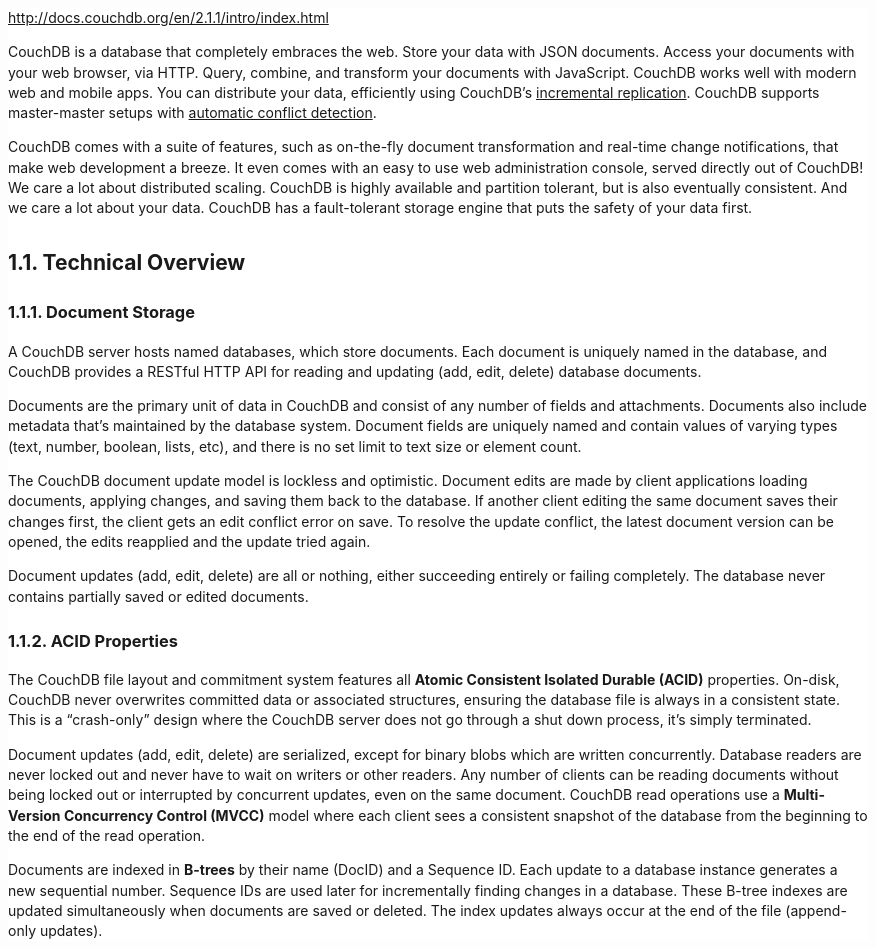 http://docs.couchdb.org/en/2.1.1/intro/index.html  

CouchDB is a database that completely embraces the web. Store your data with JSON documents. Access your documents with your web browser, via HTTP. Query, combine, and transform your documents with JavaScript. CouchDB works well with modern web and mobile apps. You can distribute your data, efficiently using CouchDB’s [incremental replication](http://docs.couchdb.org/en/2.1.1/replication/intro.html#replication-intro). CouchDB supports master-master setups with [automatic conflict detection](http://docs.couchdb.org/en/2.1.1/replication/conflicts.html#replication-conflicts).

CouchDB comes with a suite of features, such as on-the-fly document transformation and real-time change notifications, that make web development a breeze. It even comes with an easy to use web administration console, served directly out of CouchDB! We care a lot about distributed scaling. CouchDB is highly available and partition tolerant, but is also eventually consistent. And we care a lot about your data. CouchDB has a fault-tolerant storage engine that puts the safety of your data first.

## 1.1. Technical Overview

### 1.1.1. Document Storage

A CouchDB server hosts named databases, which store documents. Each document is uniquely named in the database, and CouchDB provides a RESTful HTTP API for reading and updating (add, edit, delete) database documents.

Documents are the primary unit of data in CouchDB and consist of any number of fields and attachments. Documents also include metadata that’s maintained by the database system. Document fields are uniquely named and contain values of varying types (text, number, boolean, lists, etc), and there is no set limit to text size or element count.

The CouchDB document update model is lockless and optimistic. Document edits are made by client applications loading documents, applying changes, and saving them back to the database. If another client editing the same document saves their changes first, the client gets an edit conflict error on save. To resolve the update conflict, the latest document version can be opened, the edits reapplied and the update tried again.

Document updates (add, edit, delete) are all or nothing, either succeeding entirely or failing completely. The database never contains partially saved or edited documents.

### 1.1.2. ACID Properties

The CouchDB file layout and commitment system features all __Atomic Consistent Isolated Durable (ACID)__ properties. On-disk, CouchDB never overwrites committed data or associated structures, ensuring the database file is always in a consistent state. This is a “crash-only” design where the CouchDB server does not go through a shut down process, it’s simply terminated.

Document updates (add, edit, delete) are serialized, except for binary blobs which are written concurrently. Database readers are never locked out and never have to wait on writers or other readers. Any number of clients can be reading documents without being locked out or interrupted by concurrent updates, even on the same document. CouchDB read operations use a __Multi-Version Concurrency Control (MVCC)__ model where each client sees a consistent snapshot of the database from the beginning to the end of the read operation.

Documents are indexed in __B-trees__ by their name (DocID) and a Sequence ID. Each update to a database instance generates a new sequential number. Sequence IDs are used later for incrementally finding changes in a database. These B-tree indexes are updated simultaneously when documents are saved or deleted. The index updates always occur at the end of the file (append-only updates).
